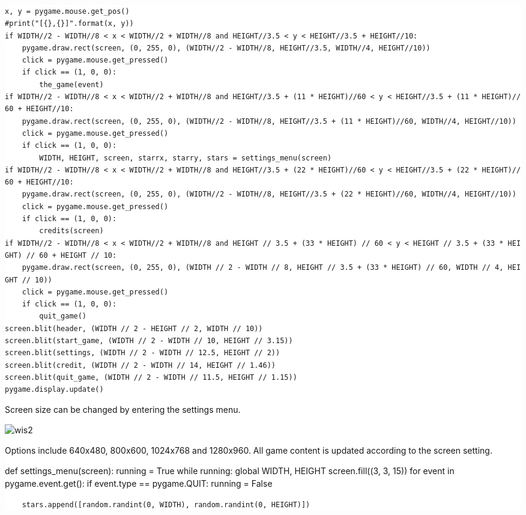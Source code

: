     x, y = pygame.mouse.get_pos()
    #print("[{},{}]".format(x, y))
    if WIDTH//2 - WIDTH//8 < x < WIDTH//2 + WIDTH//8 and HEIGHT//3.5 < y < HEIGHT//3.5 + HEIGHT//10:
        pygame.draw.rect(screen, (0, 255, 0), (WIDTH//2 - WIDTH//8, HEIGHT//3.5, WIDTH//4, HEIGHT//10))
        click = pygame.mouse.get_pressed()
        if click == (1, 0, 0):
            the_game(event)
    if WIDTH//2 - WIDTH//8 < x < WIDTH//2 + WIDTH//8 and HEIGHT//3.5 + (11 * HEIGHT)//60 < y < HEIGHT//3.5 + (11 * HEIGHT)//60 + HEIGHT//10:
        pygame.draw.rect(screen, (0, 255, 0), (WIDTH//2 - WIDTH//8, HEIGHT//3.5 + (11 * HEIGHT)//60, WIDTH//4, HEIGHT//10))
        click = pygame.mouse.get_pressed()
        if click == (1, 0, 0):
            WIDTH, HEIGHT, screen, starrx, starry, stars = settings_menu(screen)
    if WIDTH//2 - WIDTH//8 < x < WIDTH//2 + WIDTH//8 and HEIGHT//3.5 + (22 * HEIGHT)//60 < y < HEIGHT//3.5 + (22 * HEIGHT)//60 + HEIGHT//10:
        pygame.draw.rect(screen, (0, 255, 0), (WIDTH//2 - WIDTH//8, HEIGHT//3.5 + (22 * HEIGHT)//60, WIDTH//4, HEIGHT//10))
        click = pygame.mouse.get_pressed()
        if click == (1, 0, 0):
            credits(screen)
    if WIDTH//2 - WIDTH//8 < x < WIDTH//2 + WIDTH//8 and HEIGHT // 3.5 + (33 * HEIGHT) // 60 < y < HEIGHT // 3.5 + (33 * HEIGHT) // 60 + HEIGHT // 10:
        pygame.draw.rect(screen, (0, 255, 0), (WIDTH // 2 - WIDTH // 8, HEIGHT // 3.5 + (33 * HEIGHT) // 60, WIDTH // 4, HEIGHT // 10))
        click = pygame.mouse.get_pressed()
        if click == (1, 0, 0):
            quit_game()
    screen.blit(header, (WIDTH // 2 - HEIGHT // 2, WIDTH // 10))
    screen.blit(start_game, (WIDTH // 2 - WIDTH // 10, HEIGHT // 3.15))
    screen.blit(settings, (WIDTH // 2 - WIDTH // 12.5, HEIGHT // 2))
    screen.blit(credit, (WIDTH // 2 - WIDTH // 14, HEIGHT // 1.46))
    screen.blit(quit_game, (WIDTH // 2 - WIDTH // 11.5, HEIGHT // 1.15))
    pygame.display.update()

 
 Screen size can be changed by entering the settings menu.
 
 ![wis2](https://user-images.githubusercontent.com/67822910/91370159-47d09d00-e816-11ea-8f82-5c0407dea2fd.PNG)
 
 Options include 640x480, 800x600, 1024x768 and 1280x960.
 All game content is updated according to the screen setting.
 
def settings_menu(screen):
    running = True
    while running:
        global WIDTH, HEIGHT
        screen.fill((3, 3, 15))
        for event in pygame.event.get():
            if event.type == pygame.QUIT:
                running = False

        stars.append([random.randint(0, WIDTH), random.randint(0, HEIGHT)])
